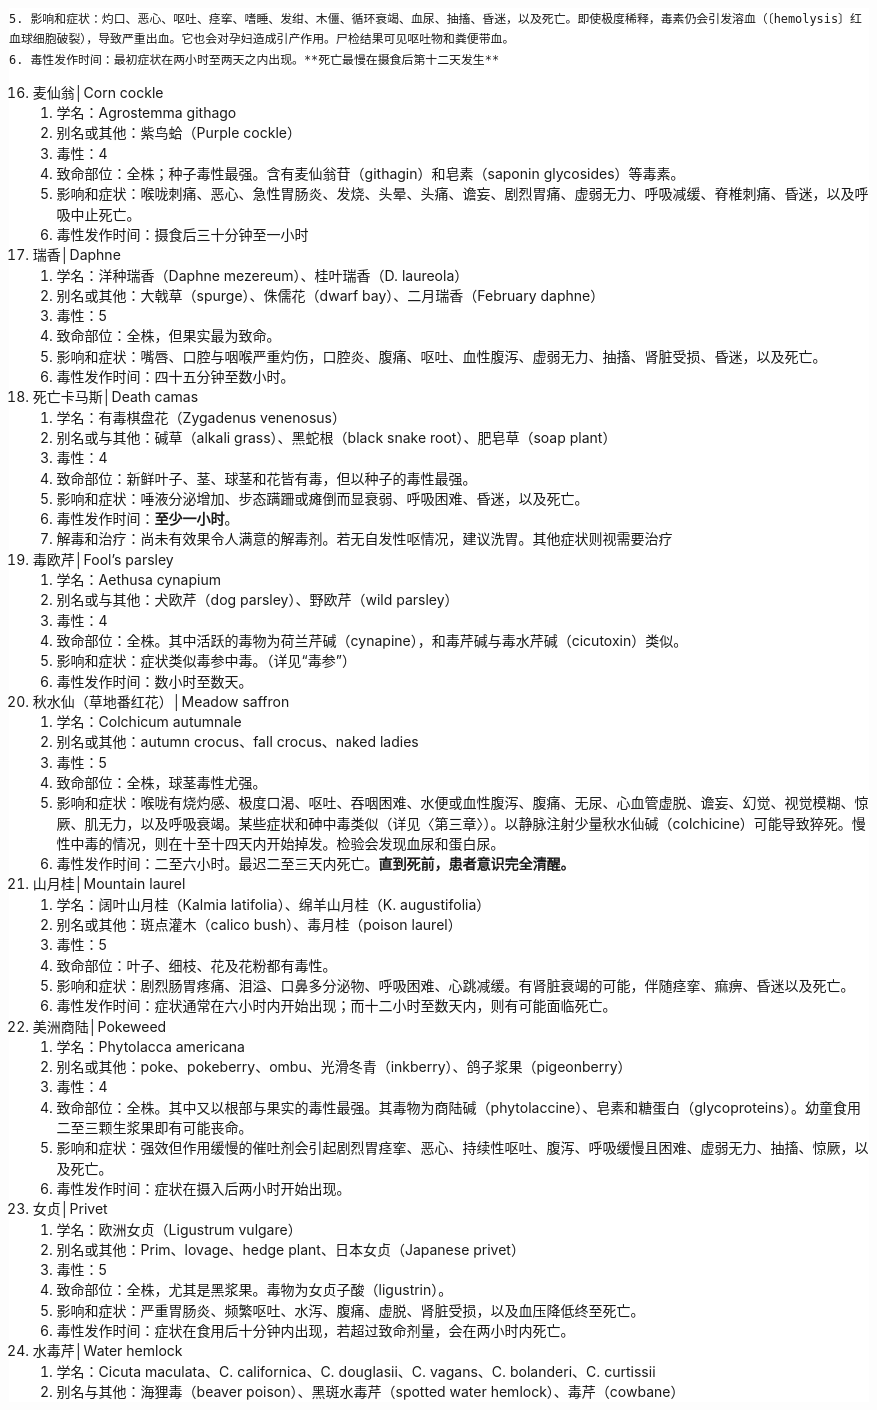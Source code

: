     5. 影响和症状：灼口、恶心、呕吐、痉挛、嗜睡、发绀、木僵、循环衰竭、血尿、抽搐、昏迷，以及死亡。即使极度稀释，毒素仍会引发溶血（〔hemolysis〕红血球细胞破裂），导致严重出血。它也会对孕妇造成引产作用。尸检结果可见呕吐物和粪便带血。
    6. 毒性发作时间：最初症状在两小时至两天之内出现。**死亡最慢在摄食后第十二天发生**
16. 麦仙翁│Corn cockle
    1. 学名：Agrostemma githago
    2. 别名或其他：紫鸟蛤（Purple cockle）
    3. 毒性：4
    4. 致命部位：全株；种子毒性最强。含有麦仙翁苷（githagin）和皂素（saponin glycosides）等毒素。
    5. 影响和症状：喉咙刺痛、恶心、急性胃肠炎、发烧、头晕、头痛、谵妄、剧烈胃痛、虚弱无力、呼吸减缓、脊椎刺痛、昏迷，以及呼吸中止死亡。
    6. 毒性发作时间：摄食后三十分钟至一小时
17. 瑞香│Daphne
    1. 学名：洋种瑞香（Daphne mezereum）、桂叶瑞香（D. laureola）
    2. 别名或其他：大戟草（spurge）、侏儒花（dwarf bay）、二月瑞香（February daphne）
    3. 毒性：5
    4. 致命部位：全株，但果实最为致命。
    5. 影响和症状：嘴唇、口腔与咽喉严重灼伤，口腔炎、腹痛、呕吐、血性腹泻、虚弱无力、抽搐、肾脏受损、昏迷，以及死亡。
    6. 毒性发作时间：四十五分钟至数小时。
18. 死亡卡马斯│Death camas
    1. 学名：有毒棋盘花（Zygadenus venenosus）
    2. 别名或与其他：碱草（alkali grass）、黑蛇根（black snake root）、肥皂草（soap plant）
    3. 毒性：4
    4. 致命部位：新鲜叶子、茎、球茎和花皆有毒，但以种子的毒性最强。
    5. 影响和症状：唾液分泌增加、步态蹒跚或瘫倒而显衰弱、呼吸困难、昏迷，以及死亡。
    6. 毒性发作时间：**至少一小时**。
    7. 解毒和治疗：尚未有效果令人满意的解毒剂。若无自发性呕情况，建议洗胃。其他症状则视需要治疗
19. 毒欧芹│Fool’s parsley
    1. 学名：Aethusa cynapium
    2. 别名或与其他：犬欧芹（dog parsley）、野欧芹（wild parsley）
    3. 毒性：4
    4. 致命部位：全株。其中活跃的毒物为荷兰芹碱（cynapine），和毒芹碱与毒水芹碱（cicutoxin）类似。
    5. 影响和症状：症状类似毒参中毒。（详见“毒参”）
    6. 毒性发作时间：数小时至数天。
20. 秋水仙（草地番红花）│Meadow saffron
    1. 学名：Colchicum autumnale
    2. 别名或其他：autumn crocus、fall crocus、naked ladies
    3. 毒性：5
    4. 致命部位：全株，球茎毒性尤强。
    5. 影响和症状：喉咙有烧灼感、极度口渴、呕吐、吞咽困难、水便或血性腹泻、腹痛、无尿、心血管虚脱、谵妄、幻觉、视觉模糊、惊厥、肌无力，以及呼吸衰竭。某些症状和砷中毒类似（详见〈第三章〉）。以静脉注射少量秋水仙碱（colchicine）可能导致猝死。慢性中毒的情况，则在十至十四天内开始掉发。检验会发现血尿和蛋白尿。
    6. 毒性发作时间：二至六小时。最迟二至三天内死亡。**直到死前，患者意识完全清醒。**
21. 山月桂│Mountain laurel
    1. 学名：阔叶山月桂（Kalmia latifolia）、绵羊山月桂（K. augustifolia）
    2. 别名或其他：斑点灌木（calico bush）、毒月桂（poison laurel）
    3. 毒性：5
    4. 致命部位：叶子、细枝、花及花粉都有毒性。
    5. 影响和症状：剧烈肠胃疼痛、泪溢、口鼻多分泌物、呼吸困难、心跳减缓。有肾脏衰竭的可能，伴随痉挛、痲痹、昏迷以及死亡。
    6. 毒性发作时间：症状通常在六小时内开始出现；而十二小时至数天内，则有可能面临死亡。
22. 美洲商陆│Pokeweed
    1. 学名：Phytolacca americana
    2. 别名或其他：poke、pokeberry、ombu、光滑冬青（inkberry）、鸽子浆果（pigeonberry）
    3. 毒性：4
    4. 致命部位：全株。其中又以根部与果实的毒性最强。其毒物为商陆碱（phytolaccine）、皂素和糖蛋白（glycoproteins）。幼童食用二至三颗生浆果即有可能丧命。
    5. 影响和症状：强效但作用缓慢的催吐剂会引起剧烈胃痉挛、恶心、持续性呕吐、腹泻、呼吸缓慢且困难、虚弱无力、抽搐、惊厥，以及死亡。
    6. 毒性发作时间：症状在摄入后两小时开始出现。
23. 女贞│Privet
    1. 学名：欧洲女贞（Ligustrum vulgare）
    2. 别名或其他：Prim、lovage、hedge plant、日本女贞（Japanese privet）
    3. 毒性：5
    4. 致命部位：全株，尤其是黑浆果。毒物为女贞子酸（ligustrin）。
    5. 影响和症状：严重胃肠炎、频繁呕吐、水泻、腹痛、虚脱、肾脏受损，以及血压降低终至死亡。
    6. 毒性发作时间：症状在食用后十分钟内出现，若超过致命剂量，会在两小时内死亡。
24. 水毒芹│Water hemlock
    1. 学名：Cicuta maculata、C. californica、C. douglasii、C. vagans、C. bolanderi、C. curtissii
    2. 别名与其他：海狸毒（beaver poison）、黑斑水毒芹（spotted water hemlock）、毒芹（cowbane）
